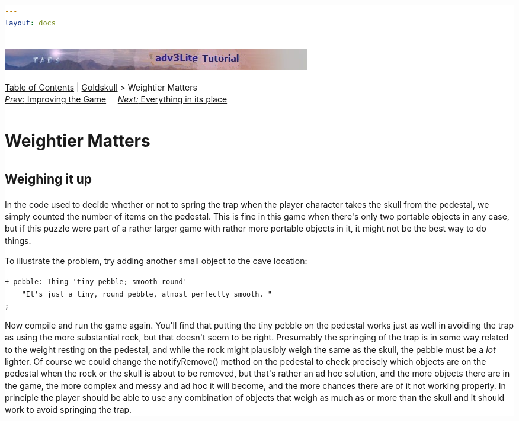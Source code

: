 ```yaml
---
layout: docs
---
```

<div class="topbar">

<img src="topbar.jpg" data-border="0" />

</div>

<div class="nav">

<a href="toc.html" class="nav">Table of Contents</a> \|
<a href="goldskull.html" class="nav">Goldskull</a> \> Weightier Matters  
<span class="navnp"><a href="improving.html" class="nav"><em>Prev:</em> Improving the
Game</a>    
<a href="inplace.html" class="nav"><em>Next:</em> Everything in its
place</a>     </span>

</div>

<div class="main">

# Weightier Matters

## Weighing it up

In the code used to decide whether or not to spring the trap when the
player character takes the skull from the pedestal, we simply counted
the number of items on the pedestal. This is fine in this game when
there's only two portable objects in any case, but if this puzzle were
part of a rather larger game with rather more portable objects in it, it
might not be the best way to do things.

To illustrate the problem, try adding another small object to the
<span class="code">cave</span> location:

<div class="code">

    + pebble: Thing 'tiny pebble; smooth round'
        "It's just a tiny, round pebble, almost perfectly smooth. "
    ;

</div>

Now compile and run the game again. You'll find that putting the tiny
pebble on the pedestal works just as well in avoiding the trap as using
the more substantial rock, but that doesn't seem to be right. Presumably
the springing of the trap is in some way related to the weight resting
on the pedestal, and while the rock might plausibly weigh the same as
the skull, the pebble must be a *lot* lighter. Of course we could change
the <span class="code">notifyRemove()</span> method on the pedestal to
check precisely which objects are on the pedestal when the rock or the
skull is about to be removed, but that's rather an ad hoc solution, and
the more objects there are in the game, the more complex and messy and
ad hoc it will become, and the more chances there are of it not working
properly. In principle the player should be able to use any combination
of objects that weigh as much as or more than the skull and it should
work to avoid springing the trap.

